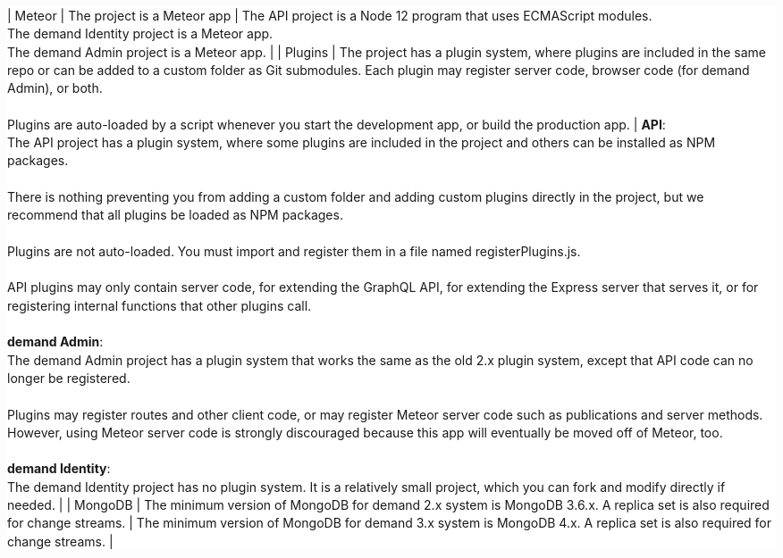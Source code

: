 | Meteor         | The project is a Meteor app                                                                                                                                                                                                                                                                                                                    | The API project is a Node 12 program that uses ECMAScript modules.<br>The demand Identity project is a Meteor app.<br>The demand Admin project is a Meteor app.                                                                                                                                                                                                                                                                                                                                                                                                                                                                                                                                                                                                                                                                                                                                                                                                                                                                                                                                                                                                                                                                                                                                                                         |
| Plugins        | The project has a plugin system, where plugins are included in the same repo or can be added to a custom folder as Git submodules. Each plugin may register server code, browser code (for demand Admin), or both.<br><br>Plugins are auto-loaded by a script whenever you start the development app, or build the production app. | **API**:<br>The API project has a plugin system, where some plugins are included in the project and others can be installed as NPM packages.<br><br>There is nothing preventing you from adding a custom folder and adding custom plugins directly in the project, but we recommend that all plugins be loaded as NPM packages.<br><br>Plugins are not auto-loaded. You must import and register them in a file named registerPlugins.js.<br><br>API plugins may only contain server code, for extending the GraphQL API, for extending the Express server that serves it, or for registering internal functions that other plugins call.<br><br>**demand Admin**:<br>The demand Admin project has a plugin system that works the same as the old 2.x plugin system, except that API code can no longer be registered.<br><br>Plugins may register routes and other client code, or may register Meteor server code such as publications and server methods. However, using Meteor server code is strongly discouraged because this app will eventually be moved off of Meteor, too.<br><br>**demand Identity**:<br>The demand Identity project has no plugin system. It is a relatively small project, which you can fork and modify directly if needed. |
| MongoDB        | The minimum version of MongoDB for demand 2.x system is MongoDB 3.6.x. A replica set is also required for change streams.                                                                                                                                                                                                                      | The minimum version of MongoDB for demand 3.x system is MongoDB 4.x. A replica set is also required for change streams.                                                                                                                                                                                                                                                                                                                                                                                                                                                                                                                                                                                                                                                                                                                                                                                                                                                                                                                                                                                                                                                                                                                                                                                                                             |